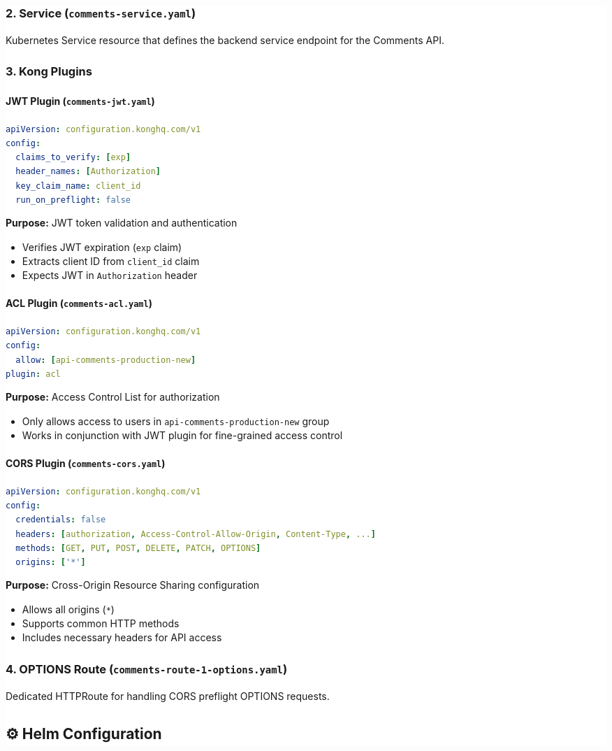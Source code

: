 ### 2. Service (`comments-service.yaml`)

Kubernetes Service resource that defines the backend service endpoint for the Comments API.

### 3. Kong Plugins

#### JWT Plugin (`comments-jwt.yaml`)
```yaml
apiVersion: configuration.konghq.com/v1
config:
  claims_to_verify: [exp]
  header_names: [Authorization]
  key_claim_name: client_id
  run_on_preflight: false
```

**Purpose:** JWT token validation and authentication
- Verifies JWT expiration (`exp` claim)
- Extracts client ID from `client_id` claim
- Expects JWT in `Authorization` header

#### ACL Plugin (`comments-acl.yaml`)
```yaml
apiVersion: configuration.konghq.com/v1
config:
  allow: [api-comments-production-new]
plugin: acl
```

**Purpose:** Access Control List for authorization
- Only allows access to users in `api-comments-production-new` group
- Works in conjunction with JWT plugin for fine-grained access control

#### CORS Plugin (`comments-cors.yaml`)
```yaml
apiVersion: configuration.konghq.com/v1
config:
  credentials: false
  headers: [authorization, Access-Control-Allow-Origin, Content-Type, ...]
  methods: [GET, PUT, POST, DELETE, PATCH, OPTIONS]
  origins: ['*']
```

**Purpose:** Cross-Origin Resource Sharing configuration
- Allows all origins (`*`)
- Supports common HTTP methods
- Includes necessary headers for API access

### 4. OPTIONS Route (`comments-route-1-options.yaml`)

Dedicated HTTPRoute for handling CORS preflight OPTIONS requests.

## ⚙️ Helm Configuration
